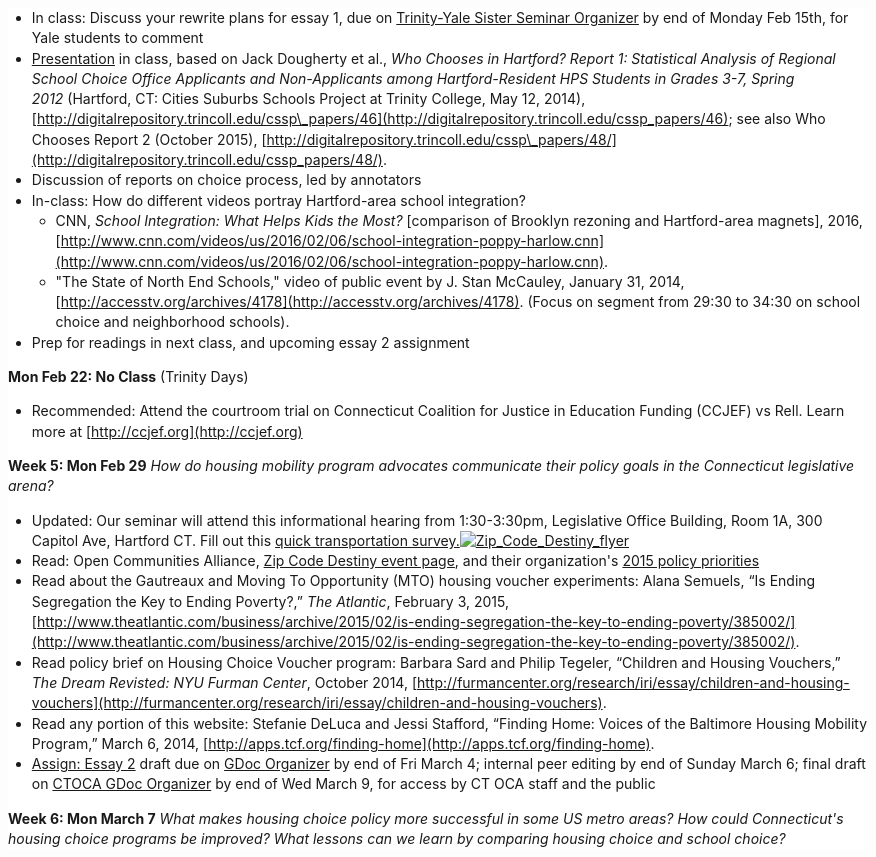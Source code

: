 *   In class: Discuss your rewrite plans for essay 1, due on [Trinity-Yale Sister Seminar Organizer](http://bit.ly/TrinityYale2016) by end of Monday Feb 15th, for Yale students to comment
*   [Presentation](https://docs.google.com/presentation/d/1ucSnTKYbm1MZdtCbPJlU3dNMFN0eas1no29MVB103cA) in class, based on Jack Dougherty et al., _Who Chooses in Hartford? Report 1: Statistical Analysis of Regional School Choice Office Applicants and Non-Applicants among Hartford-Resident HPS Students in Grades 3-7, Spring 2012_ (Hartford, CT: Cities Suburbs Schools Project at Trinity College, May 12, 2014), [http://digitalrepository.trincoll.edu/cssp\_papers/46](http://digitalrepository.trincoll.edu/cssp_papers/46); see also Who Chooses Report 2 (October 2015), [http://digitalrepository.trincoll.edu/cssp\_papers/48/](http://digitalrepository.trincoll.edu/cssp_papers/48/).
*   Discussion of reports on choice process, led by annotators
*   In-class: How do different videos portray Hartford-area school integration?
    *   CNN, _School Integration: What Helps Kids the Most?_ \[comparison of Brooklyn rezoning and Hartford-area magnets\], 2016, [http://www.cnn.com/videos/us/2016/02/06/school-integration-poppy-harlow.cnn](http://www.cnn.com/videos/us/2016/02/06/school-integration-poppy-harlow.cnn).
    *   "The State of North End Schools," video of public event by J. Stan McCauley, January 31, 2014, [http://accesstv.org/archives/4178](http://accesstv.org/archives/4178). (Focus on segment from 29:30 to 34:30 on school choice and neighborhood schools).
*   Prep for readings in next class, and upcoming essay 2 assignment

**Mon Feb 22: No Class** (Trinity Days)

*   Recommended: Attend the courtroom trial on Connecticut Coalition for Justice in Education Funding (CCJEF) vs Rell. Learn more at [http://ccjef.org](http://ccjef.org)

**Week 5: Mon Feb 29** _How do housing mobility program advocates communicate their policy goals in the Connecticut legislative arena?_

*   Updated: Our seminar will attend this informational hearing from 1:30-3:30pm, Legislative Office Building, Room 1A, 300 Capitol Ave, Hartford CT. Fill out this [quick transportation survey.](http://goo.gl/forms/NnOkMkPLvO)[![Zip_Code_Destiny_flyer](http://commons.trincoll.edu/cssp/files/2016/01/Zip_Code_Destiny_flyer.png)](http://commons.trincoll.edu/cssp/files/2016/01/Zip_Code_Destiny_flyer.png)
*   Read: Open Communities Alliance, [Zip Code Destiny event page](http://www.ctoca.org/zip_code_destiny), and their organization's [2015 policy priorities](http://www.ctoca.org/policy_priorities)
*   Read about the Gautreaux and Moving To Opportunity (MTO) housing voucher experiments: Alana Semuels, “Is Ending Segregation the Key to Ending Poverty?,” _The Atlantic_, February 3, 2015, [http://www.theatlantic.com/business/archive/2015/02/is-ending-segregation-the-key-to-ending-poverty/385002/](http://www.theatlantic.com/business/archive/2015/02/is-ending-segregation-the-key-to-ending-poverty/385002/).
*   Read policy brief on Housing Choice Voucher program: Barbara Sard and Philip Tegeler, “Children and Housing Vouchers,” _The Dream Revisted: NYU Furman Center_, October 2014, [http://furmancenter.org/research/iri/essay/children-and-housing-vouchers](http://furmancenter.org/research/iri/essay/children-and-housing-vouchers).
*   Read any portion of this website: Stefanie DeLuca and Jessi Stafford, “Finding Home: Voices of the Baltimore Housing Mobility Program,” March 6, 2014, [http://apps.tcf.org/finding-home](http://apps.tcf.org/finding-home).
*   [Assign: Essay 2](https://docs.google.com/document/d/1q4oAd-cChBIglqaXRVUO3VoTGzuJbgum2-ZgMPpHhjU/edit?usp=sharing) draft due on [GDoc Organizer](https://docs.google.com/document/d/1uUfztCpoiZ5hpADeCeDs0QZYFn9YMXjWTdEWkHfVwOY/edit) by end of Fri March 4; internal peer editing by end of Sunday March 6; final draft on [CTOCA GDoc Organizer](http://bit.ly/css-ctoca-2016) by end of Wed March 9, for access by CT OCA staff and the public


**Week 6: Mon March 7** _What makes housing choice policy more successful in some US metro areas? How could Connecticut's housing choice programs be improved? What lessons can we learn by comparing housing choice and school choice?_
